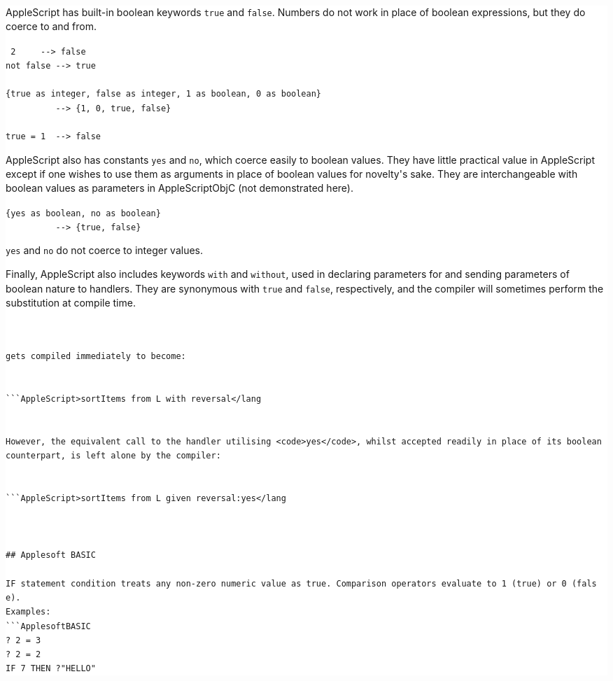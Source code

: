 AppleScript has built-in boolean keywords <code>true</code> and <code>false</code>. Numbers do not work in place of boolean expressions, but they do coerce to and from.


```AppleScript>1 
 2     --> false 
not false --> true

{true as integer, false as integer, 1 as boolean, 0 as boolean}
          --> {1, 0, true, false}

true = 1  --> false
```


AppleScript also has constants <code>yes</code> and <code>no</code>, which coerce easily to boolean values.  They have little practical value in AppleScript except if one wishes to use them as arguments in place of boolean values for novelty's sake.  They are interchangeable with boolean values as parameters in AppleScriptObjC (not demonstrated here).


```AppleScript
{yes as boolean, no as boolean}
          --> {true, false}
```


<code>yes</code> and <code>no</code> do not coerce to integer values.

Finally, AppleScript also includes keywords <code>with</code> and <code>without</code>, used in declaring parameters for and sending parameters of boolean nature to handlers.  They are synonymous with <code>true</code> and <code>false</code>, respectively, and the compiler will sometimes perform the substitution at compile time.


```AppleScript>sortItems from L given reversal : true</lang


gets compiled immediately to become:


```AppleScript>sortItems from L with reversal</lang


However, the equivalent call to the handler utilising <code>yes</code>, whilst accepted readily in place of its boolean counterpart, is left alone by the compiler:


```AppleScript>sortItems from L given reversal:yes</lang



## Applesoft BASIC

IF statement condition treats any non-zero numeric value as true. Comparison operators evaluate to 1 (true) or 0 (false).
Examples:
```ApplesoftBASIC
? 2 = 3
? 2 = 2
IF 7 THEN ?"HELLO"
```
